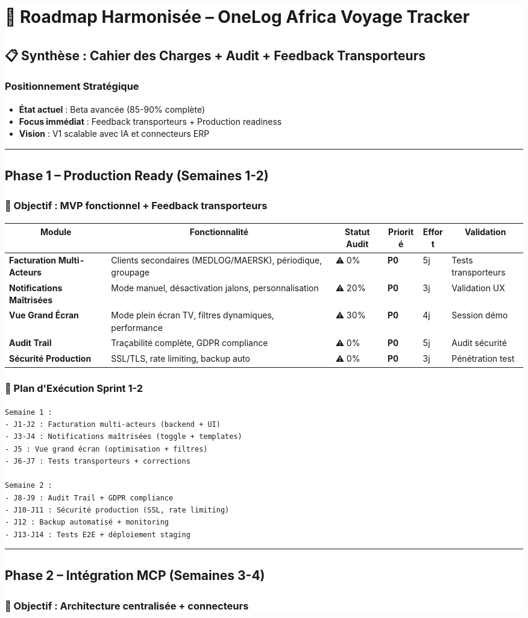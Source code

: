 # 🚀 Roadmap Harmonisée – OneLog Africa Voyage Tracker

## 📋 Synthèse : Cahier des Charges + Audit + Feedback Transporteurs

### **Positionnement Stratégique**
- **État actuel** : Beta avancée (85-90% complète)
- **Focus immédiat** : Feedback transporteurs + Production readiness
- **Vision** : V1 scalable avec IA et connecteurs ERP

---

## **Phase 1 – Production Ready (Semaines 1-2)**
### **🎯 Objectif : MVP fonctionnel + Feedback transporteurs**

| **Module** | **Fonctionnalité** | **Statut Audit** | **Priorité** | **Effort** | **Validation** |
|------------|---------------------|------------------|--------------|------------|----------------|
| **Facturation Multi-Acteurs** | Clients secondaires (MEDLOG/MAERSK), périodique, groupage | ⚠️ 0% | **P0** | 5j | Tests transporteurs |
| **Notifications Maîtrisées** | Mode manuel, désactivation jalons, personnalisation | ⚠️ 20% | **P0** | 3j | Validation UX |
| **Vue Grand Écran** | Mode plein écran TV, filtres dynamiques, performance | ⚠️ 30% | **P0** | 4j | Session démo |
| **Audit Trail** | Traçabilité complète, GDPR compliance | ⚠️ 0% | **P0** | 5j | Audit sécurité |
| **Sécurité Production** | SSL/TLS, rate limiting, backup auto | ⚠️ 0% | **P0** | 3j | Pénétration test |

### **🔧 Plan d'Exécution Sprint 1-2**
```
Semaine 1 :
- J1-J2 : Facturation multi-acteurs (backend + UI)
- J3-J4 : Notifications maîtrisées (toggle + templates)
- J5 : Vue grand écran (optimisation + filtres)
- J6-J7 : Tests transporteurs + corrections

Semaine 2 :
- J8-J9 : Audit Trail + GDPR compliance
- J10-J11 : Sécurité production (SSL, rate limiting)
- J12 : Backup automatisé + monitoring
- J13-J14 : Tests E2E + déploiement staging
```

---

## **Phase 2 – Intégration MCP (Semaines 3-4)**
### **🎯 Objectif : Architecture centralisée + connecteurs**
